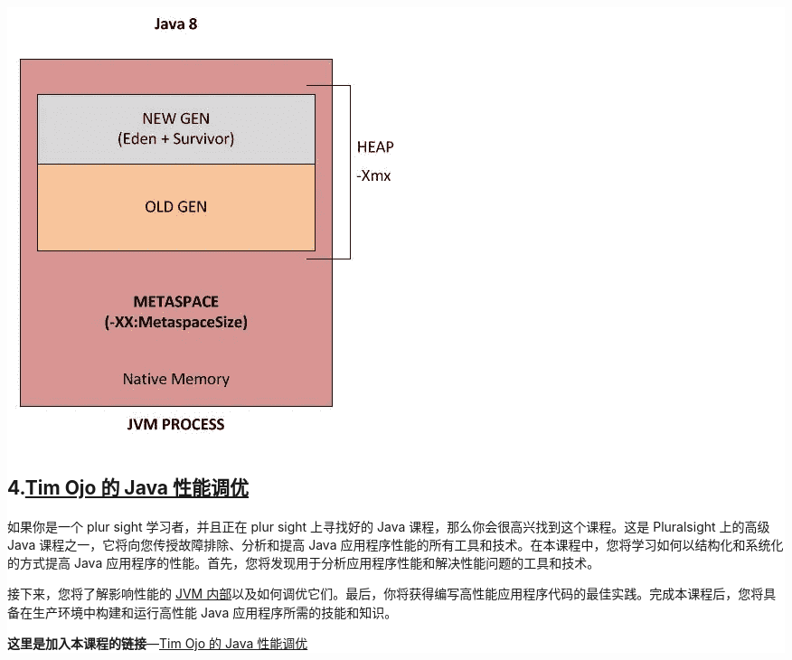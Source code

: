 [![](img/6f1b33e0f8b7350ce83393da42bdb5a3.png)](https://click.linksynergy.com/deeplink?id=JVFxdTr9V80&mid=39197&murl=https%3A%2F%2Fwww.udemy.com%2Fcourse%2Fjava-memory-management%2F)

## 4.[Tim Ojo 的 Java 性能调优](https://pluralsight.pxf.io/c/1193463/424552/7490?u=https%3A%2F%2Fwww.pluralsight.com%2Fcourses%2Fjava-performance-tuning)

如果你是一个 plur sight 学习者，并且正在 plur sight 上寻找好的 Java 课程，那么你会很高兴找到这个课程。这是 Pluralsight 上的高级 Java 课程之一，它将向您传授故障排除、分析和提高 Java 应用程序性能的所有工具和技术。在本课程中，您将学习如何以结构化和系统化的方式提高 Java 应用程序的性能。首先，您将发现用于分析应用程序性能和解决性能问题的工具和技术。

接下来，您将了解影响性能的 [JVM 内部](https://javarevisited.blogspot.com/2019/04/top-5-courses-to-learn-jvm-internals.html#axzz5wCEaQjmJ)以及如何调优它们。最后，你将获得编写高性能应用程序代码的最佳实践。完成本课程后，您将具备在生产环境中构建和运行高性能 Java 应用程序所需的技能和知识。

**这里是加入本课程的链接**—[Tim Ojo 的 Java 性能调优](https://pluralsight.pxf.io/c/1193463/424552/7490?u=https%3A%2F%2Fwww.pluralsight.com%2Fcourses%2Fjava-performance-tuning)
